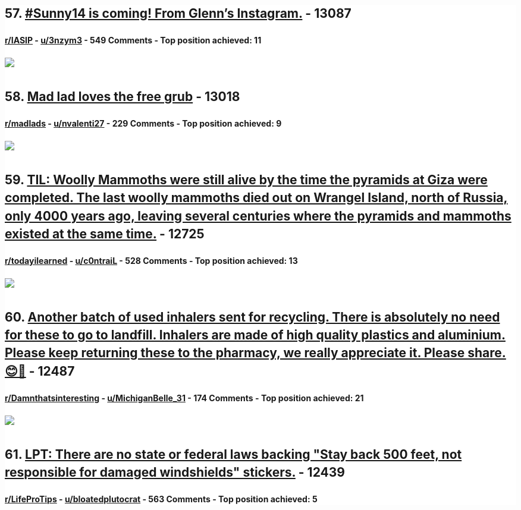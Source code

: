 ## 57. [#Sunny14 is coming! From Glenn’s Instagram.](http://reddit.com/r/IASIP/comments/bul1is/sunny14_is_coming_from_glenns_instagram/) - 13087
#### [r/IASIP](http://reddit.com/r/IASIP) - [u/3nzym3](http://reddit.com/u/3nzym3) - 549 Comments - Top position achieved: 11

<a href="https://i.redd.it/c6n9mjqo58131.jpg"><img src="https://b.thumbs.redditmedia.com/euMO0MqBBGO9Lbfs4tiVU-yVTP8wqTTKkWTMHRaIGnw.jpg"></img></a>

## 58. [Mad lad loves the free grub](http://reddit.com/r/madlads/comments/bummld/mad_lad_loves_the_free_grub/) - 13018
#### [r/madlads](http://reddit.com/r/madlads) - [u/nvalenti27](http://reddit.com/u/nvalenti27) - 229 Comments - Top position achieved: 9

<a href="https://i.redd.it/2hkzvr7yu8131.jpg"><img src="https://b.thumbs.redditmedia.com/hMfr57WEyrTH-E9hy7ogPOdAt2FlX9SCf1ZBWN3wnMo.jpg"></img></a>

## 59. [TIL: Woolly Mammoths were still alive by the time the pyramids at Giza were completed. The last woolly mammoths died out on Wrangel Island, north of Russia, only 4000 years ago, leaving several centuries where the pyramids and mammoths existed at the same time.](http://reddit.com/r/todayilearned/comments/buln40/til_woolly_mammoths_were_still_alive_by_the_time/) - 12725
#### [r/todayilearned](http://reddit.com/r/todayilearned) - [u/c0ntraiL](http://reddit.com/u/c0ntraiL) - 528 Comments - Top position achieved: 13

<a href="https://www.bbc.co.uk/programmes/articles/1XkbKQwt49MpxWpsJ2zpfQk/13-mammoth-facts-about-mammoths"><img src="https://b.thumbs.redditmedia.com/yl80nFixioq7T1UHEuH0jx1OVxshB6MvRTad1MXwdsk.jpg"></img></a>

## 60. [Another batch of used inhalers sent for recycling. There is absolutely no need for these to go to landfill. Inhalers are made of high quality plastics and aluminium. Please keep returning these to the pharmacy, we really appreciate it. Please share. 😊📿](http://reddit.com/r/Damnthatsinteresting/comments/bujsmb/another_batch_of_used_inhalers_sent_for_recycling/) - 12487
#### [r/Damnthatsinteresting](http://reddit.com/r/Damnthatsinteresting) - [u/MichiganBelle_31](http://reddit.com/u/MichiganBelle_31) - 174 Comments - Top position achieved: 21

<a href="https://i.redd.it/2nxl2d2sn7131.jpg"><img src="https://b.thumbs.redditmedia.com/uIIyErteKLaLyWQk_2WfsWt8MLn_0VCE9aqMD_lpJlE.jpg"></img></a>

## 61. [LPT: There are no state or federal laws backing "Stay back 500 feet, not responsible for damaged windshields" stickers.](http://reddit.com/r/LifeProTips/comments/buj4j2/lpt_there_are_no_state_or_federal_laws_backing/) - 12439
#### [r/LifeProTips](http://reddit.com/r/LifeProTips) - [u/bloatedplutocrat](http://reddit.com/u/bloatedplutocrat) - 563 Comments - Top position achieved: 5
